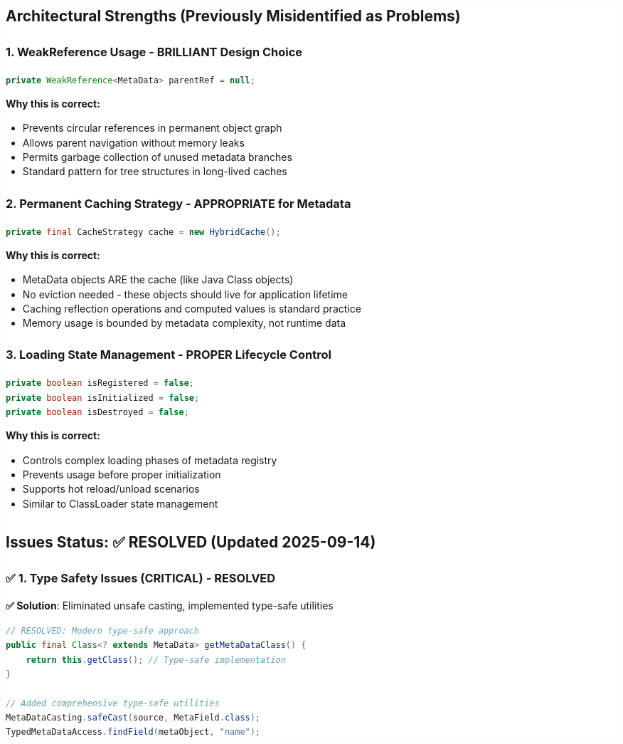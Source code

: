 ## Architectural Strengths (Previously Misidentified as Problems)

### 1. WeakReference Usage - BRILLIANT Design Choice
```java
private WeakReference<MetaData> parentRef = null;
```

**Why this is correct:**
- Prevents circular references in permanent object graph
- Allows parent navigation without memory leaks
- Permits garbage collection of unused metadata branches
- Standard pattern for tree structures in long-lived caches

### 2. Permanent Caching Strategy - APPROPRIATE for Metadata
```java
private final CacheStrategy cache = new HybridCache();
```

**Why this is correct:**
- MetaData objects ARE the cache (like Java Class objects)
- No eviction needed - these objects should live for application lifetime
- Caching reflection operations and computed values is standard practice
- Memory usage is bounded by metadata complexity, not runtime data

### 3. Loading State Management - PROPER Lifecycle Control
```java
private boolean isRegistered = false;
private boolean isInitialized = false;
private boolean isDestroyed = false;
```

**Why this is correct:**
- Controls complex loading phases of metadata registry
- Prevents usage before proper initialization
- Supports hot reload/unload scenarios
- Similar to ClassLoader state management

## Issues Status: ✅ RESOLVED (Updated 2025-09-14)

### ✅ 1. Type Safety Issues (CRITICAL) - RESOLVED
**✅ Solution**: Eliminated unsafe casting, implemented type-safe utilities
```java
// RESOLVED: Modern type-safe approach
public final Class<? extends MetaData> getMetaDataClass() {
    return this.getClass(); // Type-safe implementation
}

// Added comprehensive type-safe utilities
MetaDataCasting.safeCast(source, MetaField.class);
TypedMetaDataAccess.findField(metaObject, "name");
```
